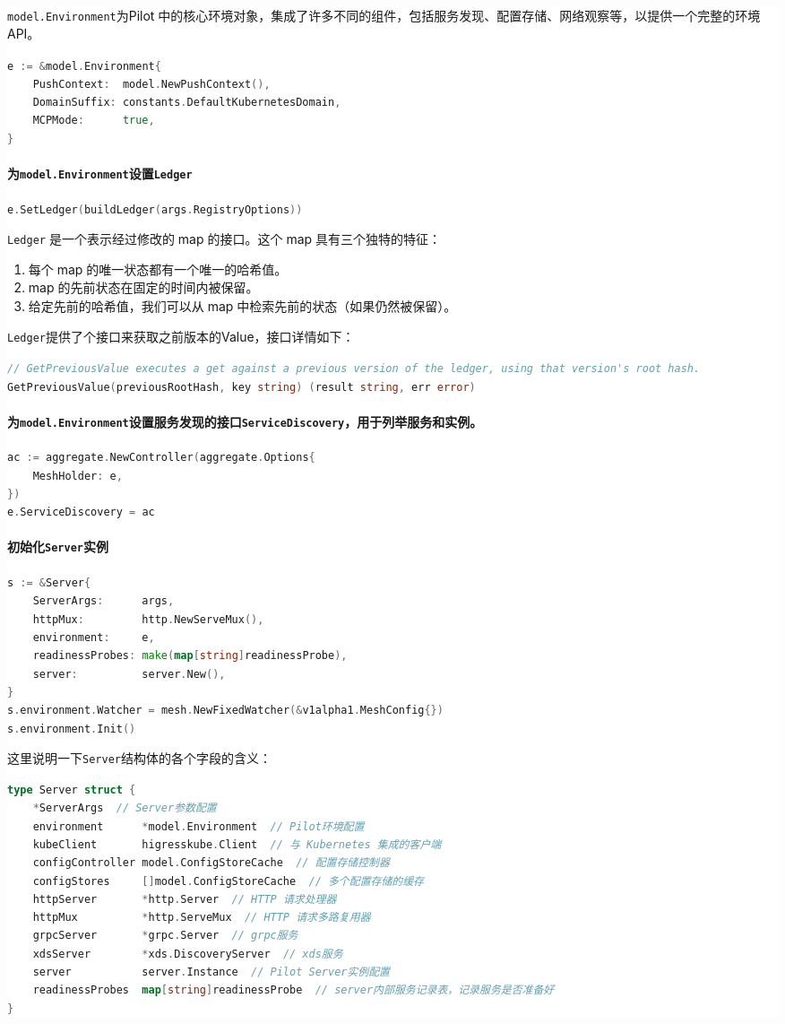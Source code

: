 `model.Environment`为Pilot 中的核心环境对象，集成了许多不同的组件，包括服务发现、配置存储、网络观察等，以提供一个完整的环境 API。

```go
e := &model.Environment{
    PushContext:  model.NewPushContext(),
    DomainSuffix: constants.DefaultKubernetesDomain,
    MCPMode:      true,
}
```

#### 为`model.Environment`设置`Ledger`


```go
e.SetLedger(buildLedger(args.RegistryOptions))
```

`Ledger` 是一个表示经过修改的 map 的接口。这个 map 具有三个独特的特征：

1.  每个 map 的唯一状态都有一个唯一的哈希值。
1.  map 的先前状态在固定的时间内被保留。
1.  给定先前的哈希值，我们可以从 map 中检索先前的状态（如果仍然被保留）。

`Ledger`提供了个接口来获取之前版本的Value，接口详情如下：


```go
// GetPreviousValue executes a get against a previous version of the ledger, using that version's root hash.
GetPreviousValue(previousRootHash, key string) (result string, err error)
```

#### 为`model.Environment`设置服务发现的接口`ServiceDiscovery`，用于列举服务和实例。

```go
ac := aggregate.NewController(aggregate.Options{
    MeshHolder: e,
})
e.ServiceDiscovery = ac
```

#### 初始化`Server`实例

```go
s := &Server{
    ServerArgs:      args,
    httpMux:         http.NewServeMux(),
    environment:     e,
    readinessProbes: make(map[string]readinessProbe),
    server:          server.New(),
}
s.environment.Watcher = mesh.NewFixedWatcher(&v1alpha1.MeshConfig{})
s.environment.Init()
```

这里说明一下`Server`结构体的各个字段的含义：
```go
type Server struct {
    *ServerArgs  // Server参数配置
    environment      *model.Environment  // Pilot环境配置
    kubeClient       higresskube.Client  // 与 Kubernetes 集成的客户端
    configController model.ConfigStoreCache  // 配置存储控制器
    configStores     []model.ConfigStoreCache  // 多个配置存储的缓存
    httpServer       *http.Server  // HTTP 请求处理器
    httpMux          *http.ServeMux  // HTTP 请求多路复用器
    grpcServer       *grpc.Server  // grpc服务
    xdsServer        *xds.DiscoveryServer  // xds服务
    server           server.Instance  // Pilot Server实例配置
    readinessProbes  map[string]readinessProbe  // server内部服务记录表，记录服务是否准备好
}
```